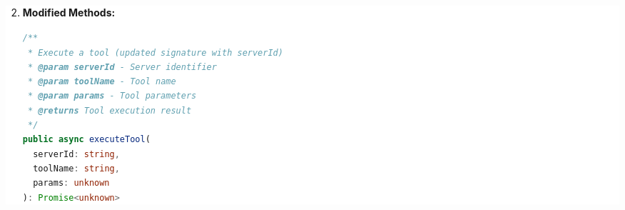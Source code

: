 2. **Modified Methods:**
   ```typescript
   /**
    * Execute a tool (updated signature with serverId)
    * @param serverId - Server identifier
    * @param toolName - Tool name
    * @param params - Tool parameters
    * @returns Tool execution result
    */
   public async executeTool(
     serverId: string,
     toolName: string,
     params: unknown
   ): Promise<unknown>
   ```